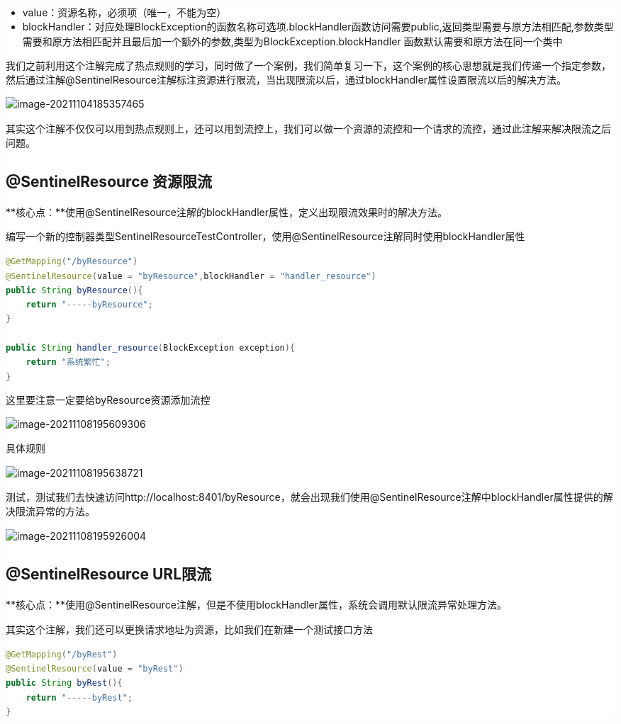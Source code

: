 - value：资源名称，必须项（唯一，不能为空）
- blockHandler：对应处理BlockException的函数名称可选项.blockHandler函数访问需要public,返回类型需要与原方法相匹配,参数类型需要和原方法相匹配并且最后加一个额外的参数,类型为BlockException.blockHandler 函数默认需要和原方法在同一个类中

我们之前利用这个注解完成了热点规则的学习，同时做了一个案例，我们简单复习一下，这个案例的核心思想就是我们传递一个指定参数，然后通过注解@SentinelResource注解标注资源进行限流，当出现限流以后，通过blockHandler属性设置限流以后的解决方法。

![image-20211104185357465](E:\教育\VIP\Java\微服务分布式\springCloudAlibaba\初中阶\Sentinel基础应用\Sentinel基础应用\Sentinel部分.assets\image-20211104185357465-1712064919372.png)

其实这个注解不仅仅可以用到热点规则上，还可以用到流控上，我们可以做一个资源的流控和一个请求的流控，通过此注解来解决限流之后问题。

## @SentinelResource 资源限流

**核心点：**使用@SentinelResource注解的blockHandler属性，定义出现限流效果时的解决方法。

编写一个新的控制器类型SentinelResourceTestController，使用@SentinelResource注解同时使用blockHandler属性

```java
@GetMapping("/byResource")
@SentinelResource(value = "byResource",blockHandler = "handler_resource")
public String byResource(){
    return "-----byResource";
}

public String handler_resource(BlockException exception){
    return "系统繁忙";
}
```

这里要注意一定要给byResource资源添加流控

![image-20211108195609306](E:\教育\VIP\Java\微服务分布式\springCloudAlibaba\初中阶\Sentinel基础应用\Sentinel基础应用\Sentinel部分.assets\image-20211108195609306.png)

具体规则

![image-20211108195638721](E:\教育\VIP\Java\微服务分布式\springCloudAlibaba\初中阶\Sentinel基础应用\Sentinel基础应用\Sentinel部分.assets\image-20211108195638721.png)

测试，测试我们去快速访问http://localhost:8401/byResource，就会出现我们使用@SentinelResource注解中blockHandler属性提供的解决限流异常的方法。

![image-20211108195926004](E:\教育\VIP\Java\微服务分布式\springCloudAlibaba\初中阶\Sentinel基础应用\Sentinel基础应用\Sentinel部分.assets\image-20211108195926004.png)

## @SentinelResource URL限流

**核心点：**使用@SentinelResource注解，但是不使用blockHandler属性，系统会调用默认限流异常处理方法。

其实这个注解，我们还可以更换请求地址为资源，比如我们在新建一个测试接口方法

```java
@GetMapping("/byRest")
@SentinelResource(value = "byRest")
public String byRest(){
    return "-----byRest";
}
```
